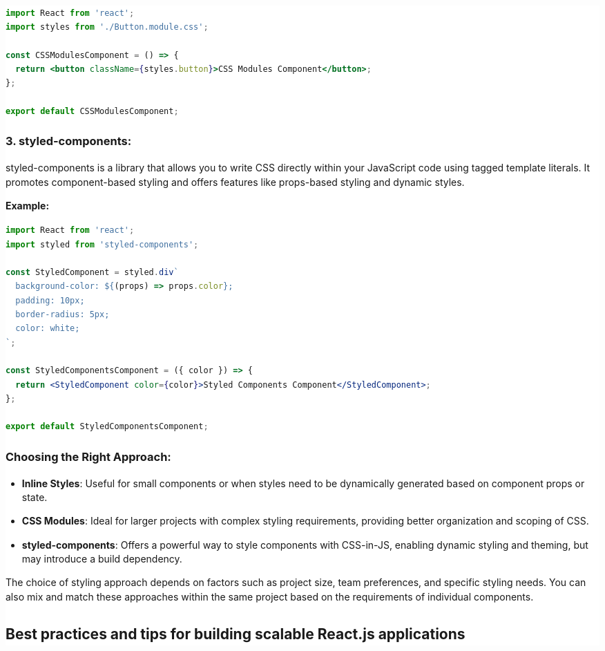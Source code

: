 ```jsx
import React from 'react';
import styles from './Button.module.css';

const CSSModulesComponent = () => {
  return <button className={styles.button}>CSS Modules Component</button>;
};

export default CSSModulesComponent;
```

### 3. styled-components:

styled-components is a library that allows you to write CSS directly within your JavaScript code using tagged template literals. It promotes component-based styling and offers features like props-based styling and dynamic styles.

**Example:**
```jsx
import React from 'react';
import styled from 'styled-components';

const StyledComponent = styled.div`
  background-color: ${(props) => props.color};
  padding: 10px;
  border-radius: 5px;
  color: white;
`;

const StyledComponentsComponent = ({ color }) => {
  return <StyledComponent color={color}>Styled Components Component</StyledComponent>;
};

export default StyledComponentsComponent;
```

### Choosing the Right Approach:

- **Inline Styles**: Useful for small components or when styles need to be dynamically generated based on component props or state.
  
- **CSS Modules**: Ideal for larger projects with complex styling requirements, providing better organization and scoping of CSS.
  
- **styled-components**: Offers a powerful way to style components with CSS-in-JS, enabling dynamic styling and theming, but may introduce a build dependency.

The choice of styling approach depends on factors such as project size, team preferences, and specific styling needs. You can also mix and match these approaches within the same project based on the requirements of individual components.

## Best practices and tips for building scalable React.js applications
